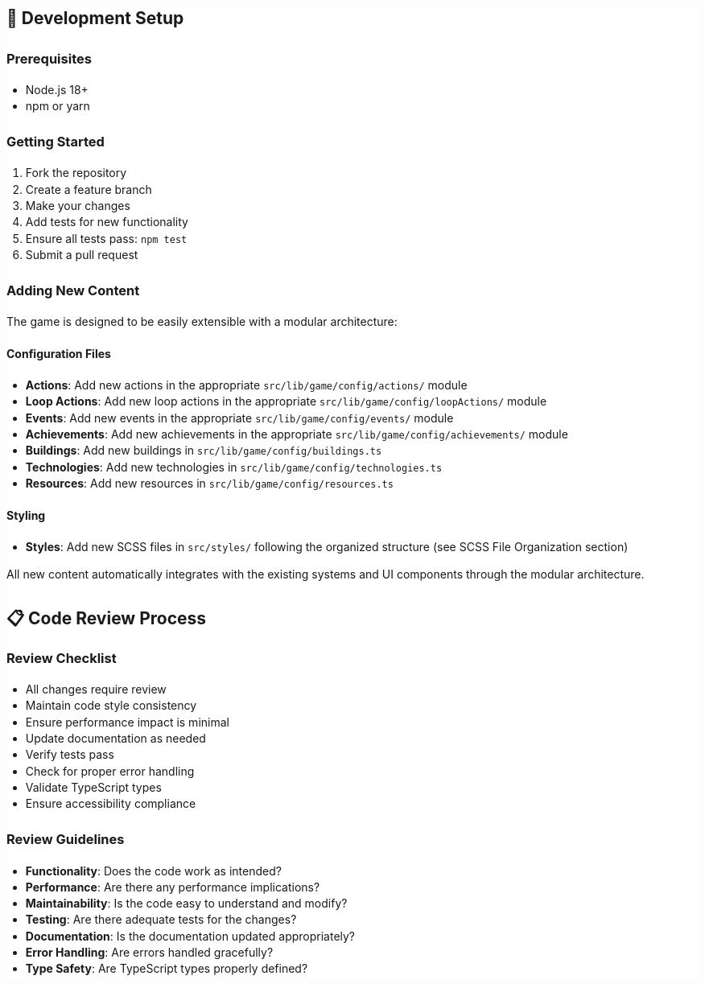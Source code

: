 ## 🔧 Development Setup

### Prerequisites
- Node.js 18+
- npm or yarn

### Getting Started
1. Fork the repository
2. Create a feature branch
3. Make your changes
4. Add tests for new functionality
5. Ensure all tests pass: `npm test`
6. Submit a pull request

### Adding New Content
The game is designed to be easily extensible with a modular architecture:

#### Configuration Files
- **Actions**: Add new actions in the appropriate `src/lib/game/config/actions/` module
- **Loop Actions**: Add new loop actions in the appropriate `src/lib/game/config/loopActions/` module
- **Events**: Add new events in the appropriate `src/lib/game/config/events/` module
- **Achievements**: Add new achievements in the appropriate `src/lib/game/config/achievements/` module
- **Buildings**: Add new buildings in `src/lib/game/config/buildings.ts`
- **Technologies**: Add new technologies in `src/lib/game/config/technologies.ts`
- **Resources**: Add new resources in `src/lib/game/config/resources.ts`

#### Styling
- **Styles**: Add new SCSS files in `src/styles/` following the organized structure (see SCSS File Organization section)

All new content automatically integrates with the existing systems and UI components through the modular architecture.

## 📋 Code Review Process

### Review Checklist
- All changes require review
- Maintain code style consistency
- Ensure performance impact is minimal
- Update documentation as needed
- Verify tests pass
- Check for proper error handling
- Validate TypeScript types
- Ensure accessibility compliance

### Review Guidelines
- **Functionality**: Does the code work as intended?
- **Performance**: Are there any performance implications?
- **Maintainability**: Is the code easy to understand and modify?
- **Testing**: Are there adequate tests for the changes?
- **Documentation**: Is the documentation updated appropriately?
- **Error Handling**: Are errors handled gracefully?
- **Type Safety**: Are TypeScript types properly defined?
